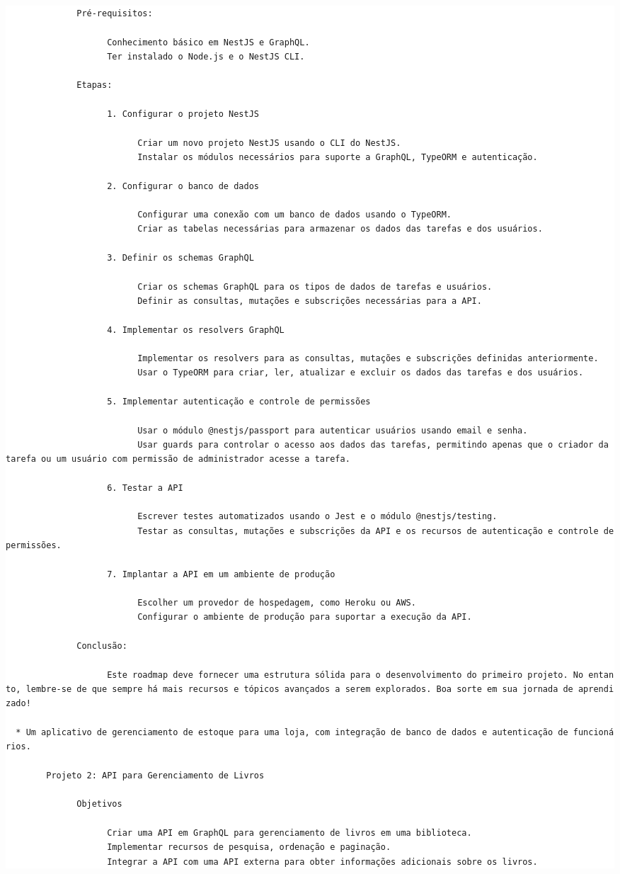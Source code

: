                   Pré-requisitos:

                        Conhecimento básico em NestJS e GraphQL.
                        Ter instalado o Node.js e o NestJS CLI.

                  Etapas:

                        1. Configurar o projeto NestJS

                              Criar um novo projeto NestJS usando o CLI do NestJS.
                              Instalar os módulos necessários para suporte a GraphQL, TypeORM e autenticação.
                        
                        2. Configurar o banco de dados

                              Configurar uma conexão com um banco de dados usando o TypeORM.
                              Criar as tabelas necessárias para armazenar os dados das tarefas e dos usuários.
                        
                        3. Definir os schemas GraphQL

                              Criar os schemas GraphQL para os tipos de dados de tarefas e usuários.
                              Definir as consultas, mutações e subscrições necessárias para a API.
                        
                        4. Implementar os resolvers GraphQL

                              Implementar os resolvers para as consultas, mutações e subscrições definidas anteriormente.
                              Usar o TypeORM para criar, ler, atualizar e excluir os dados das tarefas e dos usuários.
                        
                        5. Implementar autenticação e controle de permissões

                              Usar o módulo @nestjs/passport para autenticar usuários usando email e senha.
                              Usar guards para controlar o acesso aos dados das tarefas, permitindo apenas que o criador da tarefa ou um usuário com permissão de administrador acesse a tarefa.
                        
                        6. Testar a API

                              Escrever testes automatizados usando o Jest e o módulo @nestjs/testing.
                              Testar as consultas, mutações e subscrições da API e os recursos de autenticação e controle de permissões.
                        
                        7. Implantar a API em um ambiente de produção

                              Escolher um provedor de hospedagem, como Heroku ou AWS.
                              Configurar o ambiente de produção para suportar a execução da API.

                  Conclusão:

                        Este roadmap deve fornecer uma estrutura sólida para o desenvolvimento do primeiro projeto. No entanto, lembre-se de que sempre há mais recursos e tópicos avançados a serem explorados. Boa sorte em sua jornada de aprendizado!

      * Um aplicativo de gerenciamento de estoque para uma loja, com integração de banco de dados e autenticação de funcionários.

            Projeto 2: API para Gerenciamento de Livros
            
                  Objetivos

                        Criar uma API em GraphQL para gerenciamento de livros em uma biblioteca.
                        Implementar recursos de pesquisa, ordenação e paginação.
                        Integrar a API com uma API externa para obter informações adicionais sobre os livros.
